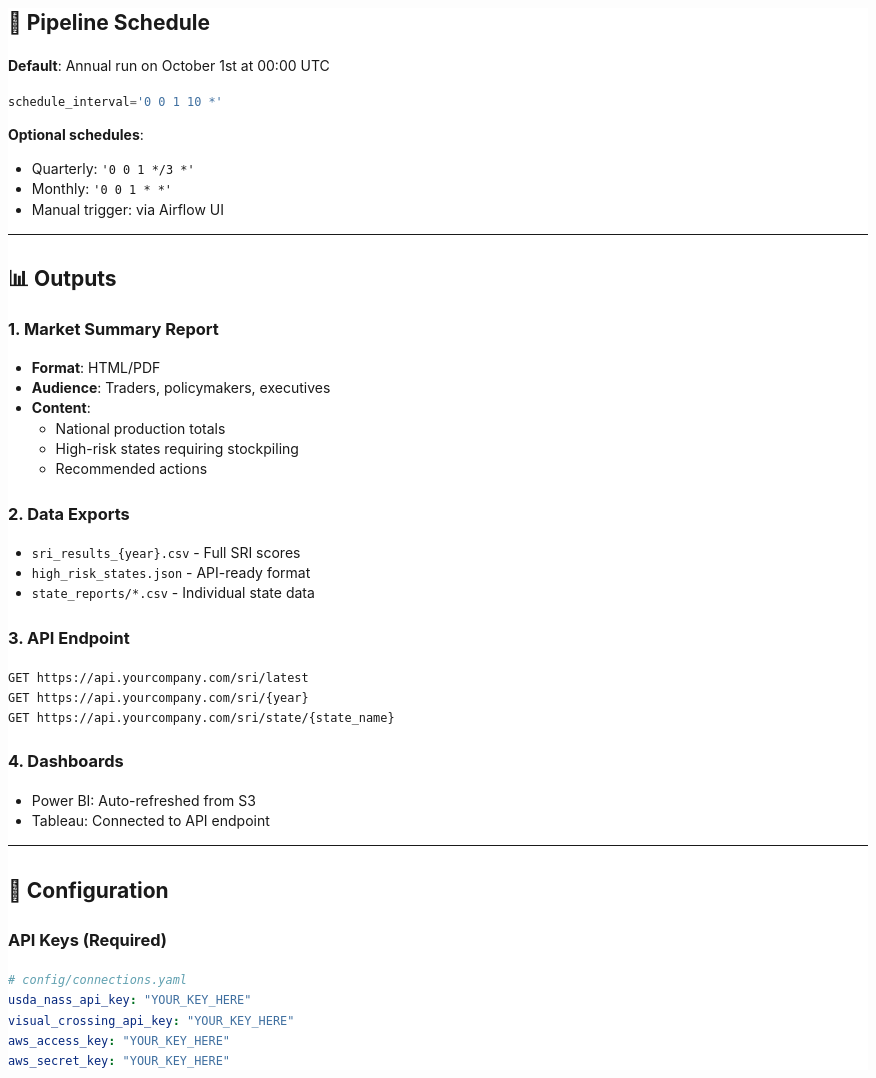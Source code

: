 
## 📅 Pipeline Schedule

**Default**: Annual run on October 1st at 00:00 UTC
```python
schedule_interval='0 0 1 10 *'
```

**Optional schedules**:
- Quarterly: `'0 0 1 */3 *'`
- Monthly: `'0 0 1 * *'`
- Manual trigger: via Airflow UI

---

## 📊 Outputs

### 1. Market Summary Report
- **Format**: HTML/PDF
- **Audience**: Traders, policymakers, executives
- **Content**:
  - National production totals
  - High-risk states requiring stockpiling
  - Recommended actions

### 2. Data Exports
- `sri_results_{year}.csv` - Full SRI scores
- `high_risk_states.json` - API-ready format
- `state_reports/*.csv` - Individual state data

### 3. API Endpoint
```bash
GET https://api.yourcompany.com/sri/latest
GET https://api.yourcompany.com/sri/{year}
GET https://api.yourcompany.com/sri/state/{state_name}
```

### 4. Dashboards
- Power BI: Auto-refreshed from S3
- Tableau: Connected to API endpoint

---

## 🔧 Configuration

### API Keys (Required)
```yaml
# config/connections.yaml
usda_nass_api_key: "YOUR_KEY_HERE"
visual_crossing_api_key: "YOUR_KEY_HERE"
aws_access_key: "YOUR_KEY_HERE"
aws_secret_key: "YOUR_KEY_HERE"
```
